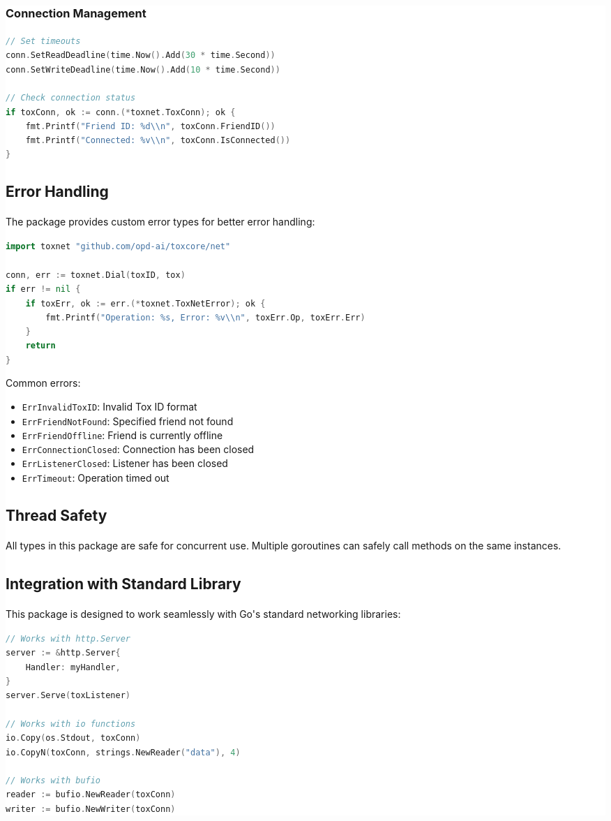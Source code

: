 ### Connection Management

```go
// Set timeouts
conn.SetReadDeadline(time.Now().Add(30 * time.Second))
conn.SetWriteDeadline(time.Now().Add(10 * time.Second))

// Check connection status
if toxConn, ok := conn.(*toxnet.ToxConn); ok {
    fmt.Printf("Friend ID: %d\\n", toxConn.FriendID())
    fmt.Printf("Connected: %v\\n", toxConn.IsConnected())
}
```

## Error Handling

The package provides custom error types for better error handling:

```go
import toxnet "github.com/opd-ai/toxcore/net"

conn, err := toxnet.Dial(toxID, tox)
if err != nil {
    if toxErr, ok := err.(*toxnet.ToxNetError); ok {
        fmt.Printf("Operation: %s, Error: %v\\n", toxErr.Op, toxErr.Err)
    }
    return
}
```

Common errors:
- `ErrInvalidToxID`: Invalid Tox ID format
- `ErrFriendNotFound`: Specified friend not found
- `ErrFriendOffline`: Friend is currently offline
- `ErrConnectionClosed`: Connection has been closed
- `ErrListenerClosed`: Listener has been closed
- `ErrTimeout`: Operation timed out

## Thread Safety

All types in this package are safe for concurrent use. Multiple goroutines can safely call methods on the same instances.

## Integration with Standard Library

This package is designed to work seamlessly with Go's standard networking libraries:

```go
// Works with http.Server
server := &http.Server{
    Handler: myHandler,
}
server.Serve(toxListener)

// Works with io functions
io.Copy(os.Stdout, toxConn)
io.CopyN(toxConn, strings.NewReader("data"), 4)

// Works with bufio
reader := bufio.NewReader(toxConn)
writer := bufio.NewWriter(toxConn)
```

